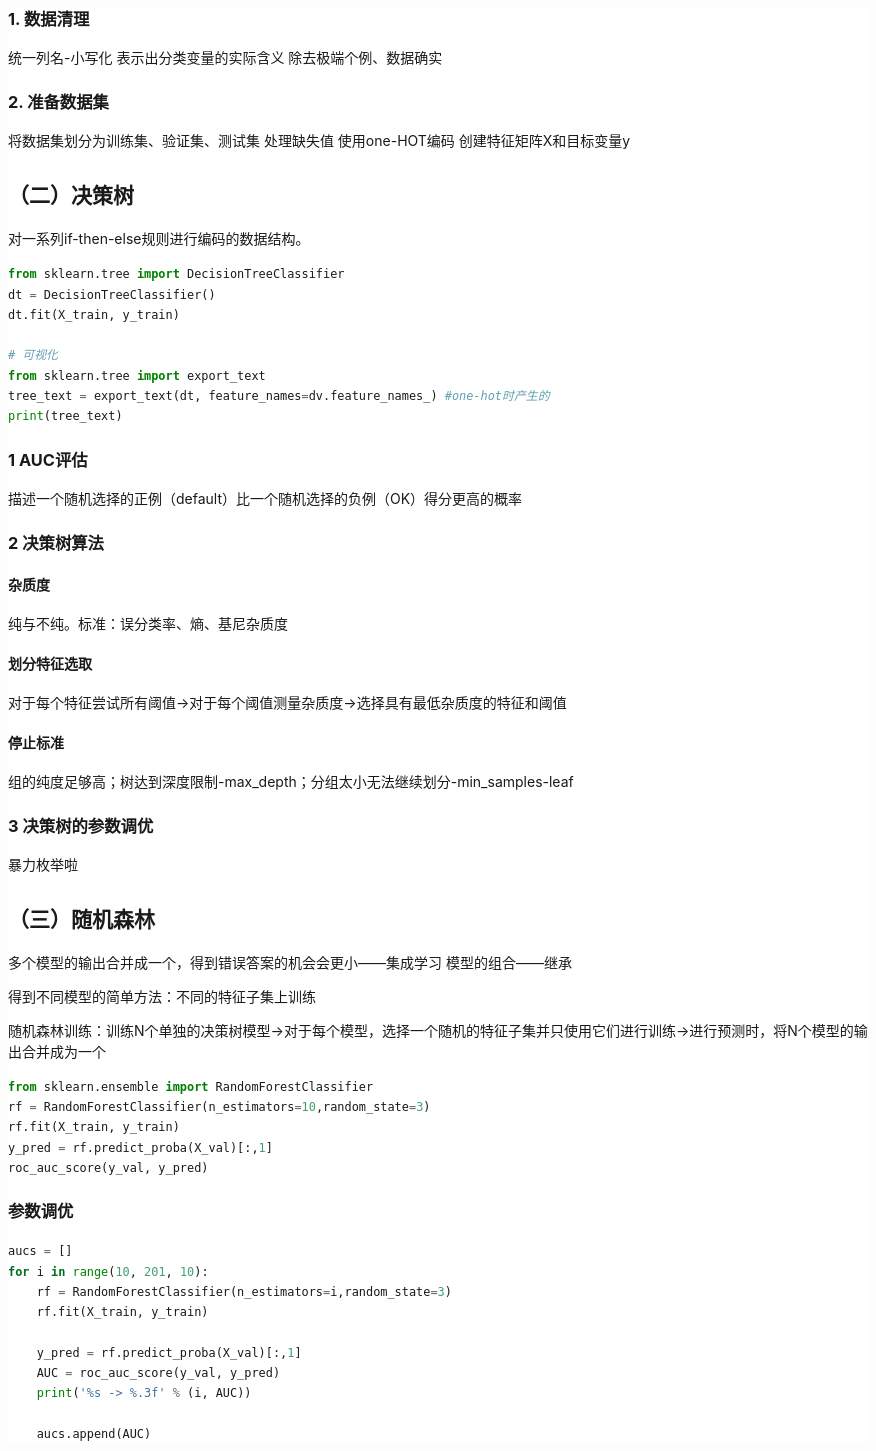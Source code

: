 ### 1. 数据清理
统一列名-小写化
表示出分类变量的实际含义
除去极端个例、数据确实
### 2. 准备数据集
将数据集划分为训练集、验证集、测试集
处理缺失值
使用one-HOT编码
创建特征矩阵X和目标变量y
## （二）决策树
对一系列if-then-else规则进行编码的数据结构。
```python
from sklearn.tree import DecisionTreeClassifier
dt = DecisionTreeClassifier()
dt.fit(X_train, y_train)

# 可视化
from sklearn.tree import export_text
tree_text = export_text(dt, feature_names=dv.feature_names_) #one-hot时产生的
print(tree_text)
```
### 1 AUC评估
描述一个随机选择的正例（default）比一个随机选择的负例（OK）得分更高的概率
### 2 决策树算法
#### 杂质度
纯与不纯。标准：误分类率、熵、基尼杂质度
#### 划分特征选取
对于每个特征尝试所有阈值->对于每个阈值测量杂质度->选择具有最低杂质度的特征和阈值
#### 停止标准
组的纯度足够高；树达到深度限制-max_depth；分组太小无法继续划分-min_samples-leaf
### 3 决策树的参数调优
暴力枚举啦
## （三）随机森林
多个模型的输出合并成一个，得到错误答案的机会会更小——集成学习
模型的组合——继承

得到不同模型的简单方法：不同的特征子集上训练

随机森林训练：训练N个单独的决策树模型->对于每个模型，选择一个随机的特征子集并只使用它们进行训练->进行预测时，将N个模型的输出合并成为一个
```python
from sklearn.ensemble import RandomForestClassifier
rf = RandomForestClassifier(n_estimators=10,random_state=3)
rf.fit(X_train, y_train)
y_pred = rf.predict_proba(X_val)[:,1]
roc_auc_score(y_val, y_pred)
```
### 参数调优
```python
aucs = []
for i in range(10, 201, 10):
    rf = RandomForestClassifier(n_estimators=i,random_state=3)
    rf.fit(X_train, y_train)

    y_pred = rf.predict_proba(X_val)[:,1]
    AUC = roc_auc_score(y_val, y_pred)
    print('%s -> %.3f' % (i, AUC))

    aucs.append(AUC)
```